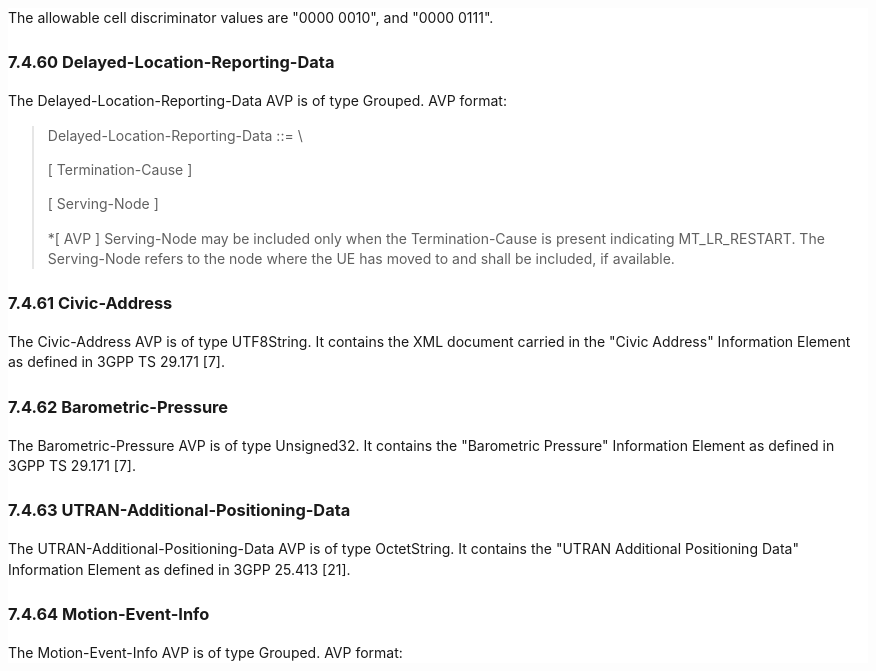 The allowable cell discriminator values are \"0000 0010\", and \"0000 0111\".
### 7.4.60 Delayed-Location-Reporting-Data
The Delayed-Location-Reporting-Data AVP is of type Grouped.
AVP format:
> Delayed-Location-Reporting-Data ::= \
>
> [ Termination-Cause ]
>
> [ Serving-Node ]
>
> *[ AVP ]
Serving-Node may be included only when the Termination-Cause is present
indicating MT_LR_RESTART.
The Serving-Node refers to the node where the UE has moved to and shall be
included, if available.
### 7.4.61 Civic-Address
The Civic-Address AVP is of type UTF8String. It contains the XML document
carried in the \"Civic Address\" Information Element as defined in 3GPP TS
29.171 [7].
### 7.4.62 Barometric-Pressure
The Barometric-Pressure AVP is of type Unsigned32. It contains the
\"Barometric Pressure\" Information Element as defined in 3GPP TS 29.171 [7].
### 7.4.63 UTRAN-Additional-Positioning-Data
The UTRAN-Additional-Positioning-Data AVP is of type OctetString. It contains
the \"UTRAN Additional Positioning Data\" Information Element as defined in
3GPP 25.413 [21].
### 7.4.64 Motion-Event-Info
The Motion-Event-Info AVP is of type Grouped.
AVP format:
